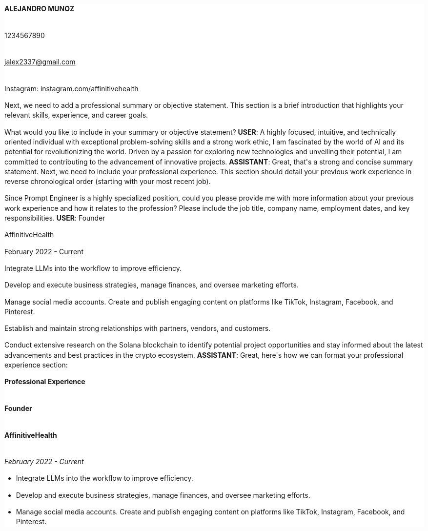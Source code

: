 

**ALEJANDRO MUNOZ**

<br>1234567890

<br>jalex2337@gmail.com

<br>Instagram: instagram.com/affinitivehealth



Next, we need to add a professional summary or objective statement. This section is a brief introduction that highlights your relevant skills, experience, and career goals.



What would you like to include in your summary or objective statement?
**USER**: A highly focused, intuitive, and technically oriented individual with exceptional problem-solving skills and a strong work ethic, I am fascinated by the world of AI and its potential for revolutionizing the world. Driven by a passion for exploring new technologies and unveiling their potential, I am committed to contributing to the advancement of innovative projects.
**ASSISTANT**: Great, that's a strong and concise summary statement. Next, we need to include your professional experience. This section should detail your previous work experience in reverse chronological order (starting with your most recent job).



Since Prompt Engineer is a highly specialized position, could you please provide me with more information about your previous work experience and how it relates to the profession? Please include the job title, company name, employment dates, and key responsibilities.
**USER**: Founder

AffinitiveHealth

February 2022 - Current 

Integrate LLMs into the workflow to improve efficiency.

Develop and execute business strategies, manage finances, and oversee marketing efforts.

Manage social media accounts. Create and publish engaging content on platforms like TikTok, Instagram, Facebook, and Pinterest.

Establish and maintain strong relationships with partners, vendors, and customers.

Conduct extensive research on the Solana blockchain to identify potential project opportunities and stay informed about the latest advancements and best practices in the crypto ecosystem.
**ASSISTANT**: Great, here's how we can format your professional experience section:



**Professional Experience**

<br>**Founder**

<br>**AffinitiveHealth**

<br>*February 2022 - Current*

- Integrate LLMs into the workflow to improve efficiency.

- Develop and execute business strategies, manage finances, and oversee marketing efforts.

- Manage social media accounts. Create and publish engaging content on platforms like TikTok, Instagram, Facebook, and Pinterest.
